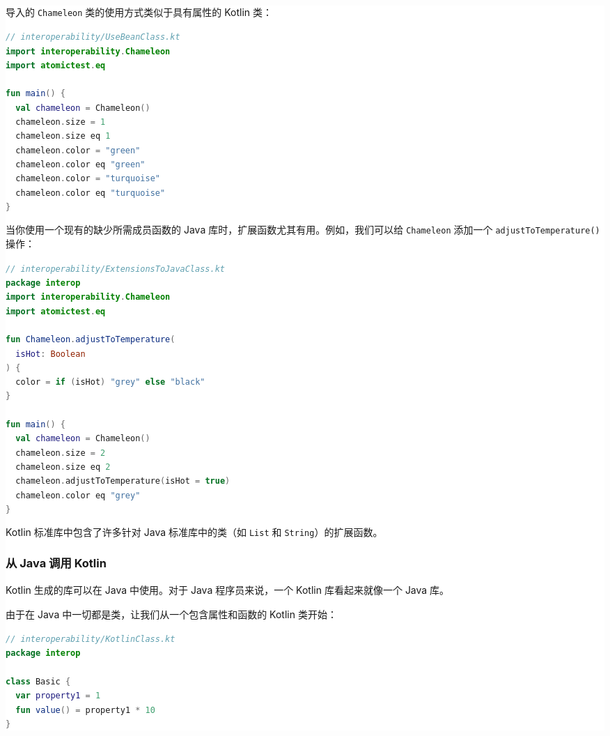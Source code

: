 导入的 `Chameleon` 类的使用方式类似于具有属性的 Kotlin 类：

```kotlin
// interoperability/UseBeanClass.kt
import interoperability.Chameleon
import atomictest.eq

fun main() {
  val chameleon = Chameleon()
  chameleon.size = 1
  chameleon.size eq 1
  chameleon.color = "green"
  chameleon.color eq "green"
  chameleon.color = "turquoise"
  chameleon.color eq "turquoise"
}
```

当你使用一个现有的缺少所需成员函数的 Java 库时，扩展函数尤其有用。例如，我们可以给 `Chameleon` 添加一个 `adjustToTemperature()` 操作：

```kotlin
// interoperability/ExtensionsToJavaClass.kt
package interop
import interoperability.Chameleon
import atomictest.eq

fun Chameleon.adjustToTemperature(
  isHot: Boolean
) {
  color = if (isHot) "grey" else "black"
}

fun main() {
  val chameleon = Chameleon()
  chameleon.size = 2
  chameleon.size eq 2
  chameleon.adjustToTemperature(isHot = true)
  chameleon.color eq "grey"
}
```

Kotlin 标准库中包含了许多针对 Java 标准库中的类（如 `List` 和 `String`）的扩展函数。

### 从 Java 调用 Kotlin

Kotlin 生成的库可以在 Java 中使用。对于 Java 程序员来说，一个 Kotlin 库看起来就像一个 Java 库。

由于在 Java 中一切都是类，让我们从一个包含属性和函数的 Kotlin 类开始：

```kotlin
// interoperability/KotlinClass.kt
package interop

class Basic {
  var property1 = 1
  fun value() = property1 * 10
}
```
